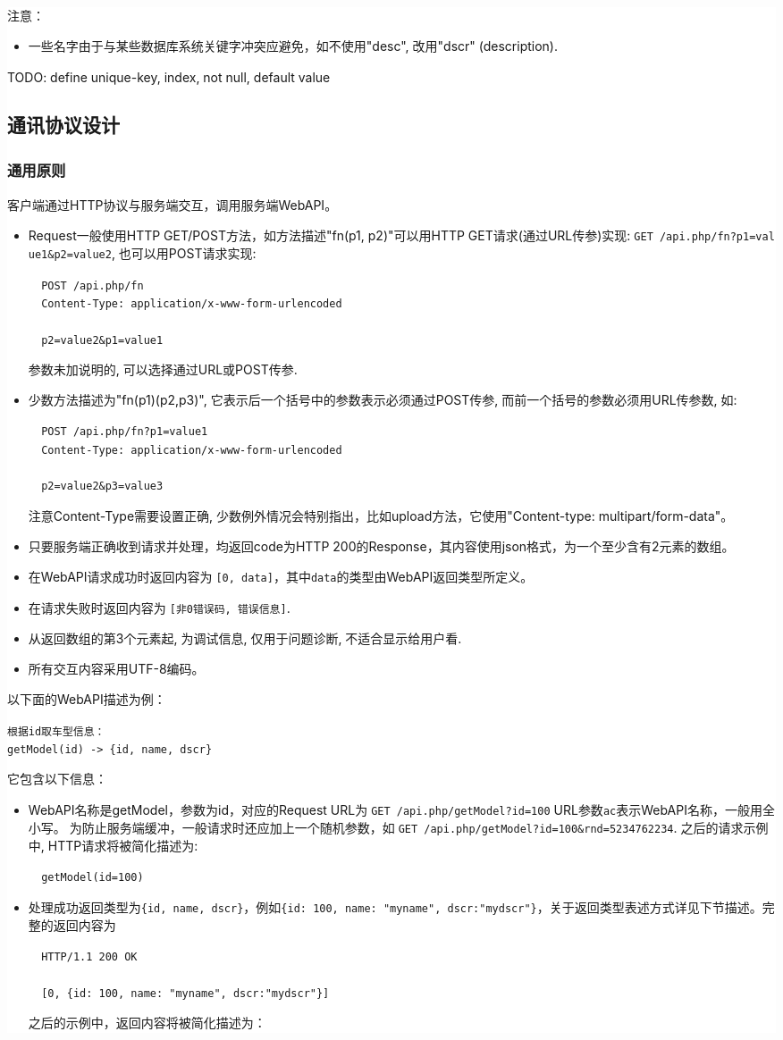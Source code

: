 注意：
- 一些名字由于与某些数据库系统关键字冲突应避免，如不使用"desc", 改用"dscr" (description).

TODO: define unique-key, index, not null, default value

## 通讯协议设计

### 通用原则

客户端通过HTTP协议与服务端交互，调用服务端WebAPI。

- Request一般使用HTTP GET/POST方法，如方法描述"fn(p1, p2)"可以用HTTP GET请求(通过URL传参)实现: `GET /api.php/fn?p1=value1&p2=value2`,
  也可以用POST请求实现:

		POST /api.php/fn
		Content-Type: application/x-www-form-urlencoded
		
		p2=value2&p1=value1

  参数未加说明的, 可以选择通过URL或POST传参.

- 少数方法描述为"fn(p1)(p2,p3)", 它表示后一个括号中的参数表示必须通过POST传参, 而前一个括号的参数必须用URL传参数, 如:

		POST /api.php/fn?p1=value1
		Content-Type: application/x-www-form-urlencoded
		
		p2=value2&p3=value3

  注意Content-Type需要设置正确, 少数例外情况会特别指出，比如upload方法，它使用"Content-type: multipart/form-data"。
  
- 只要服务端正确收到请求并处理，均返回code为HTTP 200的Response，其内容使用json格式，为一个至少含有2元素的数组。
 - 在WebAPI请求成功时返回内容为 `[0, data]`，其中`data`的类型由WebAPI返回类型所定义。
 - 在请求失败时返回内容为 `[非0错误码, 错误信息]`.
 - 从返回数组的第3个元素起, 为调试信息, 仅用于问题诊断, 不适合显示给用户看.

- 所有交互内容采用UTF-8编码。

以下面的WebAPI描述为例：

	根据id取车型信息：
	getModel(id) -> {id, name, dscr}

它包含以下信息：

- WebAPI名称是getModel，参数为id，对应的Request URL为 `GET /api.php/getModel?id=100`
  URL参数`ac`表示WebAPI名称，一般用全小写。
  为防止服务端缓冲，一般请求时还应加上一个随机参数，如 `GET /api.php/getModel?id=100&rnd=5234762234`.
  之后的请求示例中, HTTP请求将被简化描述为:

		getModel(id=100)

- 处理成功返回类型为`{id, name, dscr}`，例如`{id: 100, name: "myname", dscr:"mydscr"}`，关于返回类型表述方式详见下节描述。完整的返回内容为

		HTTP/1.1 200 OK
		
		[0, {id: 100, name: "myname", dscr:"mydscr"}]

  之后的示例中，返回内容将被简化描述为：
